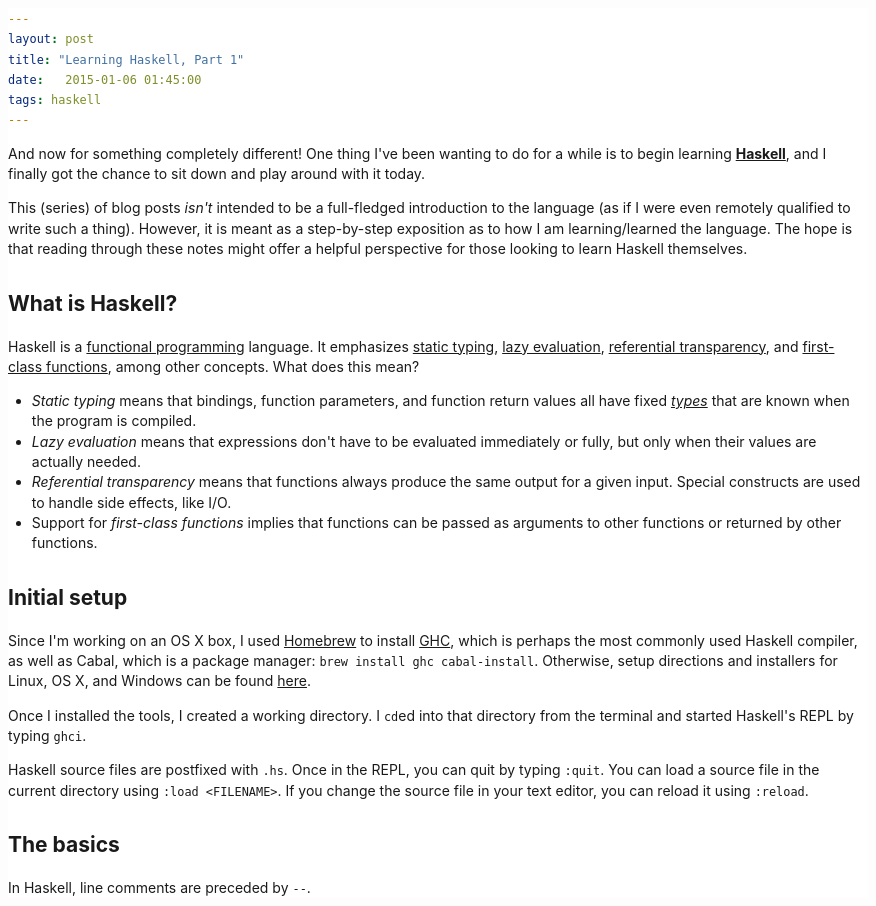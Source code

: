 ```yaml
---
layout: post
title: "Learning Haskell, Part 1"
date:   2015-01-06 01:45:00
tags: haskell
---
```


And now for something completely different! One thing I've been wanting to do for a while is to begin learning [**Haskell**][link-haskell], and I finally got the chance to sit down and play around with it today.

This (series) of blog posts *isn't* intended to be a full-fledged introduction to the language (as if I were even remotely qualified to write such a thing). However, it is meant as a step-by-step exposition as to how I am learning/learned the language. The hope is that reading through these notes might offer a helpful perspective for those looking to learn Haskell themselves.


## What is Haskell? ##

Haskell is a [functional programming][link-funcprog] language. It emphasizes [static typing][link-statictyping], [lazy evaluation][link-laziness], [referential transparency][link-reftrans], and [first-class functions][link-fcfun], among other concepts. What does this mean?

* *Static typing* means that bindings, function parameters, and function return values all have fixed [*types*][link-type] that are known when the program is compiled.
* *Lazy evaluation* means that expressions don't have to be evaluated immediately or fully, but only when their values are actually needed.
* *Referential transparency* means that functions always produce the same output for a given input. Special constructs are used to handle side effects, like I/O.
* Support for *first-class functions* implies that functions can be passed as arguments to other functions or returned by other functions.


## Initial setup ##

Since I'm working on an OS X box, I used [Homebrew][link-homebrew] to install [GHC][link-ghc], which is perhaps the most commonly used Haskell compiler, as well as Cabal, which is a package manager: `brew install ghc cabal-install`. Otherwise, setup directions and installers for Linux, OS X, and Windows can be found [here][link-haskelldl].

Once I installed the tools, I created a working directory. I `cd`ed into that directory from the terminal and started Haskell's REPL by typing `ghci`.

Haskell source files are postfixed with `.hs`. Once in the REPL, you can quit by typing `:quit`. You can load a source file in the current directory using `:load <FILENAME>`. If you change the source file in your text editor, you can reload it using `:reload`.


## The basics ##

In Haskell, line comments are preceded by `--`.


[link-haskell]:          https://www.haskell.org/
[link-statictyping]:     http://en.wikipedia.org/wiki/Type_system#Static_type-checking
[link-type]:             http://en.wikipedia.org/wiki/Data_type
[link-laziness]:         http://en.wikipedia.org/wiki/Lazy_evaluation
[link-reftrans]:         http://en.wikipedia.org/wiki/Referential_transparency_(computer_science)
[link-fcfun]:            http://en.wikipedia.org/wiki/First-class_function
[link-funcprog]:         http://en.wikipedia.org/wiki/Functional_programming
[link-homebrew]:         http://brew.sh/
[link-ghc]:              http://en.wikipedia.org/wiki/Glasgow_Haskell_Compiler
[link-haskelldl]:        https://www.haskell.org/platform/
[link-curry]:            http://en.wikipedia.org/wiki/Currying
[link-fizzbuzz]:         http://c2.com/cgi/wiki?FizzBuzzTest
[link-recur]:            http://en.wikipedia.org/wiki/Recursion_(computer_science)
[link-fib]:              http://en.wikipedia.org/wiki/Fibonacci_number